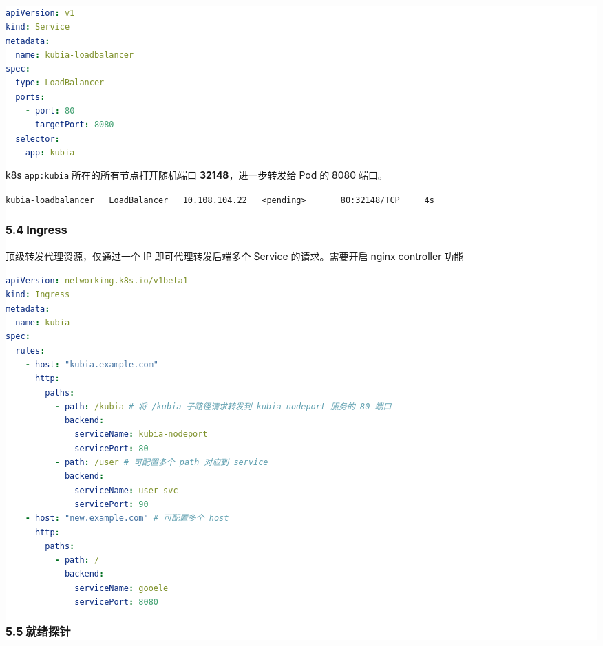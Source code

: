 ```yaml
apiVersion: v1
kind: Service
metadata:
  name: kubia-loadbalancer
spec:
  type: LoadBalancer
  ports:
    - port: 80
      targetPort: 8080
  selector:
    app: kubia
```

k8s `app:kubia` 所在的所有节点打开随机端口 **32148**，进一步转发给 Pod 的 8080 端口。

```
kubia-loadbalancer   LoadBalancer   10.108.104.22   <pending>       80:32148/TCP     4s
```



### 5.4  Ingress

顶级转发代理资源，仅通过一个 IP 即可代理转发后端多个 Service 的请求。需要开启 nginx controller 功能

```yaml
apiVersion: networking.k8s.io/v1beta1
kind: Ingress
metadata:
  name: kubia
spec:
  rules:
    - host: "kubia.example.com"
      http:
        paths:
          - path: /kubia # 将 /kubia 子路径请求转发到 kubia-nodeport 服务的 80 端口
            backend:
              serviceName: kubia-nodeport
              servicePort: 80
          - path: /user # 可配置多个 path 对应到 service
            backend:
              serviceName: user-svc
              servicePort: 90
    - host: "new.example.com" # 可配置多个 host
      http:
        paths:
          - path: /
            backend:
              serviceName: gooele
              servicePort: 8080
```



### 5.5 就绪探针

